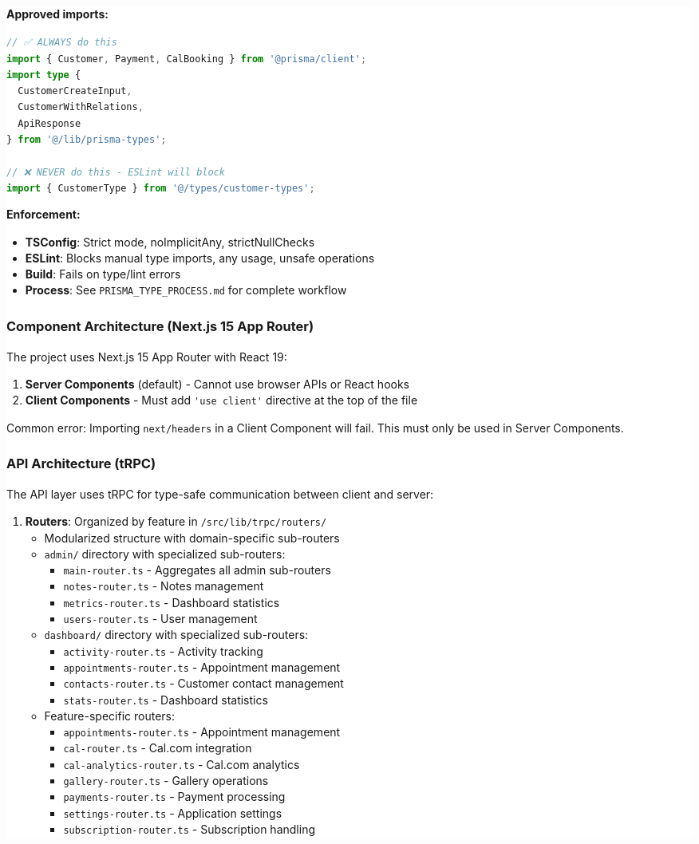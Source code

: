 **Approved imports:**
```typescript
// ✅ ALWAYS do this
import { Customer, Payment, CalBooking } from '@prisma/client';
import type { 
  CustomerCreateInput,
  CustomerWithRelations,
  ApiResponse 
} from '@/lib/prisma-types';

// ❌ NEVER do this - ESLint will block
import { CustomerType } from '@/types/customer-types';
```

**Enforcement:**
- **TSConfig**: Strict mode, noImplicitAny, strictNullChecks
- **ESLint**: Blocks manual type imports, any usage, unsafe operations  
- **Build**: Fails on type/lint errors
- **Process**: See `PRISMA_TYPE_PROCESS.md` for complete workflow

### Component Architecture (Next.js 15 App Router)

The project uses Next.js 15 App Router with React 19:

1. **Server Components** (default) - Cannot use browser APIs or React hooks
2. **Client Components** - Must add `'use client'` directive at the top of the file

Common error: Importing `next/headers` in a Client Component will fail. This must only be used in Server Components.

### API Architecture (tRPC)

The API layer uses tRPC for type-safe communication between client and server:

1. **Routers**: Organized by feature in `/src/lib/trpc/routers/`
   - Modularized structure with domain-specific sub-routers
   - `admin/` directory with specialized sub-routers:
     - `main-router.ts` - Aggregates all admin sub-routers
     - `notes-router.ts` - Notes management
     - `metrics-router.ts` - Dashboard statistics
     - `users-router.ts` - User management
   - `dashboard/` directory with specialized sub-routers:
     - `activity-router.ts` - Activity tracking
     - `appointments-router.ts` - Appointment management
     - `contacts-router.ts` - Customer contact management
     - `stats-router.ts` - Dashboard statistics
   - Feature-specific routers:
     - `appointments-router.ts` - Appointment management
     - `cal-router.ts` - Cal.com integration
     - `cal-analytics-router.ts` - Cal.com analytics
     - `gallery-router.ts` - Gallery operations
     - `payments-router.ts` - Payment processing
     - `settings-router.ts` - Application settings
     - `subscription-router.ts` - Subscription handling
